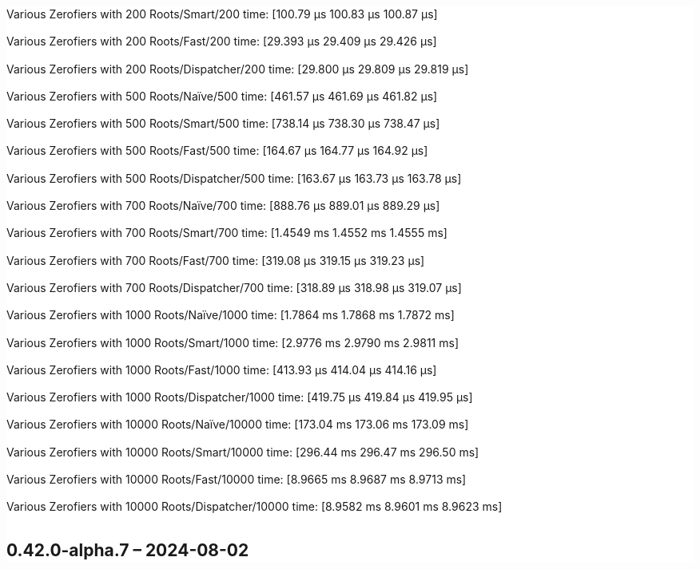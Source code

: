 Various Zerofiers with 200 Roots/Smart/200
                        time:   [100.79 µs 100.83 µs 100.87 µs]

Various Zerofiers with 200 Roots/Fast/200
                        time:   [29.393 µs 29.409 µs 29.426 µs]

Various Zerofiers with 200 Roots/Dispatcher/200
                        time:   [29.800 µs 29.809 µs 29.819 µs]

Various Zerofiers with 500 Roots/Naïve/500
                        time:   [461.57 µs 461.69 µs 461.82 µs]

Various Zerofiers with 500 Roots/Smart/500
                        time:   [738.14 µs 738.30 µs 738.47 µs]

Various Zerofiers with 500 Roots/Fast/500
                        time:   [164.67 µs 164.77 µs 164.92 µs]

Various Zerofiers with 500 Roots/Dispatcher/500
                        time:   [163.67 µs 163.73 µs 163.78 µs]

Various Zerofiers with 700 Roots/Naïve/700
                        time:   [888.76 µs 889.01 µs 889.29 µs]

Various Zerofiers with 700 Roots/Smart/700
                        time:   [1.4549 ms 1.4552 ms 1.4555 ms]

Various Zerofiers with 700 Roots/Fast/700
                        time:   [319.08 µs 319.15 µs 319.23 µs]

Various Zerofiers with 700 Roots/Dispatcher/700
                        time:   [318.89 µs 318.98 µs 319.07 µs]

Various Zerofiers with 1000 Roots/Naïve/1000
                        time:   [1.7864 ms 1.7868 ms 1.7872 ms]

Various Zerofiers with 1000 Roots/Smart/1000
                        time:   [2.9776 ms 2.9790 ms 2.9811 ms]

Various Zerofiers with 1000 Roots/Fast/1000
                        time:   [413.93 µs 414.04 µs 414.16 µs]

Various Zerofiers with 1000 Roots/Dispatcher/1000
                        time:   [419.75 µs 419.84 µs 419.95 µs]

Various Zerofiers with 10000 Roots/Naïve/10000
                        time:   [173.04 ms 173.06 ms 173.09 ms]

Various Zerofiers with 10000 Roots/Smart/10000
                        time:   [296.44 ms 296.47 ms 296.50 ms]

Various Zerofiers with 10000 Roots/Fast/10000
                        time:   [8.9665 ms 8.9687 ms 8.9713 ms]

Various Zerofiers with 10000 Roots/Dispatcher/10000
                        time:   [8.9582 ms 8.9601 ms 8.9623 ms]

## 0.42.0-alpha.7 – 2024-08-02
